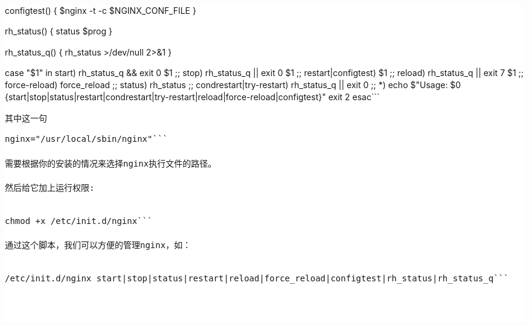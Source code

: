 configtest() { 
  $nginx -t -c $NGINX_CONF_FILE 
} 

rh_status() { 
    status $prog 
} 

rh_status_q() { 
    rh_status >/dev/<span class="kwrd">null</span> 2>&amp;1 
} 

<span class="kwrd">case</span> <span class="str">"$1"</span> <span class="kwrd">in</span> 
    start) 
        rh_status_q &amp;&amp; exit 0 
        $1 
        ;; 
    stop) 
        rh_status_q || exit 0 
        $1 
        ;; 
    restart|configtest) 
        $1 
        ;; 
    reload) 
        rh_status_q || exit 7 
        $1 
        ;; 
    force-reload) 
        force_reload 
        ;; 
    status) 
        rh_status 
        ;; 
    condrestart|<span class="kwrd">try</span>-restart) 
        rh_status_q || exit 0 
            ;; 
    *) 
        echo $<span class="str">"Usage: $0 {start|stop|status|restart|condrestart|try-restart|reload|force-reload|configtest}"</span> 
        exit 2
esac```

其中这一句

<pre class="csharpcode">nginx=<span class="str">"/usr/local/sbin/nginx"</span>```

需要根据你的安装的情况来选择nginx执行文件的路径。

然后给它加上运行权限:

<pre class="csharpcode">chmod +x /etc/init.d/nginx```

通过这个脚本，我们可以方便的管理nginx，如：

<pre class="csharpcode">/etc/init.d/nginx start|stop|status|restart|reload|force_reload|configtest|rh_status|rh_status_q```
